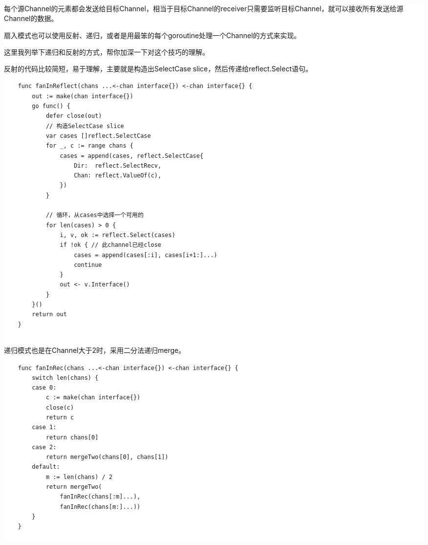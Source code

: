 每个源Channel的元素都会发送给目标Channel，相当于目标Channel的receiver只需要监听目标Channel，就可以接收所有发送给源Channel的数据。

扇入模式也可以使用反射、递归，或者是用最笨的每个goroutine处理一个Channel的方式来实现。

这里我列举下递归和反射的方式，帮你加深一下对这个技巧的理解。

反射的代码比较简短，易于理解，主要就是构造出SelectCase slice，然后传递给reflect.Select语句。

```
    func fanInReflect(chans ...<-chan interface{}) <-chan interface{} {
        out := make(chan interface{})
        go func() {
            defer close(out)
            // 构造SelectCase slice
            var cases []reflect.SelectCase
            for _, c := range chans {
                cases = append(cases, reflect.SelectCase{
                    Dir:  reflect.SelectRecv,
                    Chan: reflect.ValueOf(c),
                })
            }
            
            // 循环，从cases中选择一个可用的
            for len(cases) > 0 {
                i, v, ok := reflect.Select(cases)
                if !ok { // 此channel已经close
                    cases = append(cases[:i], cases[i+1:]...)
                    continue
                }
                out <- v.Interface()
            }
        }()
        return out
    }
    

```

递归模式也是在Channel大于2时，采用二分法递归merge。

```
    func fanInRec(chans ...<-chan interface{}) <-chan interface{} {
        switch len(chans) {
        case 0:
            c := make(chan interface{})
            close(c)
            return c
        case 1:
            return chans[0]
        case 2:
            return mergeTwo(chans[0], chans[1])
        default:
            m := len(chans) / 2
            return mergeTwo(
                fanInRec(chans[:m]...),
                fanInRec(chans[m:]...))
        }
    }
    

```
